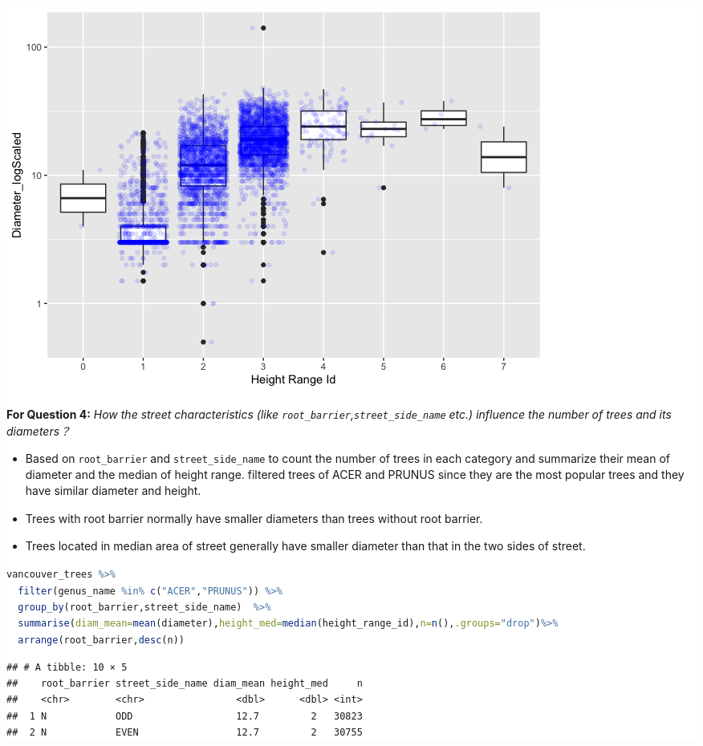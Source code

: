 ![](mini-project-2_files/figure-gfm/unnamed-chunk-8-1.png)

**For Question 4:** *How the street characteristics (like
`root_barrier`,`street_side_name` etc.) influence the number of trees
and its diameters？*

-   Based on `root_barrier` and `street_side_name` to count the number
    of trees in each category and summarize their mean of diameter and
    the median of height range. filtered trees of ACER and PRUNUS since
    they are the most popular trees and they have similar diameter and
    height.

-   Trees with root barrier normally have smaller diameters than trees
    without root barrier.

-   Trees located in median area of street generally have smaller
    diameter than that in the two sides of street.

``` r
vancouver_trees %>%
  filter(genus_name %in% c("ACER","PRUNUS")) %>%
  group_by(root_barrier,street_side_name)  %>%
  summarise(diam_mean=mean(diameter),height_med=median(height_range_id),n=n(),.groups="drop")%>%
  arrange(root_barrier,desc(n))
```

    ## # A tibble: 10 × 5
    ##    root_barrier street_side_name diam_mean height_med     n
    ##    <chr>        <chr>                <dbl>      <dbl> <int>
    ##  1 N            ODD                  12.7         2   30823
    ##  2 N            EVEN                 12.7         2   30755